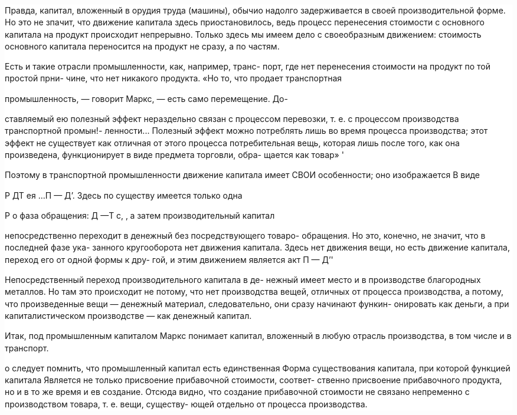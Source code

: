 Правда, капитал, вложенный в орудия труда (машины), обычио
надолго задерживается в своей производительной форме. Но это не
зпачит, что движение капитала здесь приостановилось, ведь процесс
перенесения стоимости с основного капитала на продукт происходит
непрерывно. Только здесь мы имеем дело с своеобразным движением:
стоимость основного капитала переносится на продукт не сразу,
а по частям.

Есть и такие отрасли промышленности, как, например, транс-
порт, где нет перенесения стоимости на продукт по той простой прни-
чине, что нет никакого продукта. «Но то, что продает транспортная

промышленность, — говорит Маркс, — есть само перемещение. До-

ставляемый ею полезный эффект нераздельно связан с процессом
перевозки, т. е. с процессом производства транспортной промын!-
ленности... Полезный эффект можно потреблять лишь во время
процесса производства; этот эффект не существует как отличная от
этого процесса потребительная вещь, которая лишь после того, как
она произведена, функционирует в виде предмета торговли, обра-
щается как товар» '

Поэтому в транспортной промышленности движение капитала
имеет СВОИ особенности; оно изображается В виде

Р
ДТ ея ...П — Д’. Здесь по существу имеется только одна

Р о
фаза обращения: Д —Т с, ‚ а затем производительный капитал

непосредственно переходит в денежный без посредствующего товаро-
обращения. Но это, конечно, не значит, что в последней фазе ука-
занного кругооборота нет движения капитала. Здесь нет движения
вещи, но есть движение капитала, переход его от одной формы к дру-
гой, и этим движением является акт П — Д’'

Непосредственный переход производительного капитала в де-
нежный имеет место и в производстве благородных металлов. Но там
это происходит не потому, что нет производства вещей, отличных
от процесса производства, а потому, что произведенные вещи —
денежный материал, следовательно, они сразу начинают функин-
онировать как деньги, а при капиталистическом производстве —
как денежный капитал.

Итак, под промышленным капиталом Маркс понимает капитал,
вложенный в любую отрасль производства, в том числе и в транспорт.

о следует помнить, что промышленный капитал есть единственная
Форма существования капитала, при которой функцией капитала
Является не только присвоение прибавочной стоимости, соответ-
ственно присвоение прибавочного продукта, но и в то же время и ев
создание. Отсюда видно, что создание прибавочной стоимости не
связано непременно с производством товара, т. е. вещи, существу-
ющей отдельно от процесса производства.
